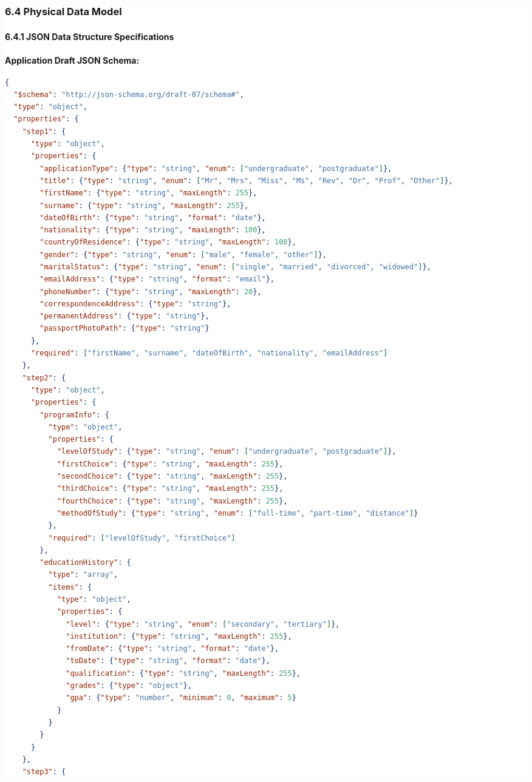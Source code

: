 ### 6.4 Physical Data Model

#### 6.4.1 JSON Data Structure Specifications

**Application Draft JSON Schema:**
```json
{
  "$schema": "http://json-schema.org/draft-07/schema#",
  "type": "object",
  "properties": {
    "step1": {
      "type": "object",
      "properties": {
        "applicationType": {"type": "string", "enum": ["undergraduate", "postgraduate"]},
        "title": {"type": "string", "enum": ["Mr", "Mrs", "Miss", "Ms", "Rev", "Dr", "Prof", "Other"]},
        "firstName": {"type": "string", "maxLength": 255},
        "surname": {"type": "string", "maxLength": 255},
        "dateOfBirth": {"type": "string", "format": "date"},
        "nationality": {"type": "string", "maxLength": 100},
        "countryOfResidence": {"type": "string", "maxLength": 100},
        "gender": {"type": "string", "enum": ["male", "female", "other"]},
        "maritalStatus": {"type": "string", "enum": ["single", "married", "divorced", "widowed"]},
        "emailAddress": {"type": "string", "format": "email"},
        "phoneNumber": {"type": "string", "maxLength": 20},
        "correspondenceAddress": {"type": "string"},
        "permanentAddress": {"type": "string"},
        "passportPhotoPath": {"type": "string"}
      },
      "required": ["firstName", "surname", "dateOfBirth", "nationality", "emailAddress"]
    },
    "step2": {
      "type": "object",
      "properties": {
        "programInfo": {
          "type": "object",
          "properties": {
            "levelOfStudy": {"type": "string", "enum": ["undergraduate", "postgraduate"]},
            "firstChoice": {"type": "string", "maxLength": 255},
            "secondChoice": {"type": "string", "maxLength": 255},
            "thirdChoice": {"type": "string", "maxLength": 255},
            "fourthChoice": {"type": "string", "maxLength": 255},
            "methodOfStudy": {"type": "string", "enum": ["full-time", "part-time", "distance"]}
          },
          "required": ["levelOfStudy", "firstChoice"]
        },
        "educationHistory": {
          "type": "array",
          "items": {
            "type": "object",
            "properties": {
              "level": {"type": "string", "enum": ["secondary", "tertiary"]},
              "institution": {"type": "string", "maxLength": 255},
              "fromDate": {"type": "string", "format": "date"},
              "toDate": {"type": "string", "format": "date"},
              "qualification": {"type": "string", "maxLength": 255},
              "grades": {"type": "object"},
              "gpa": {"type": "number", "minimum": 0, "maximum": 5}
            }
          }
        }
      }
    },
    "step3": {
```